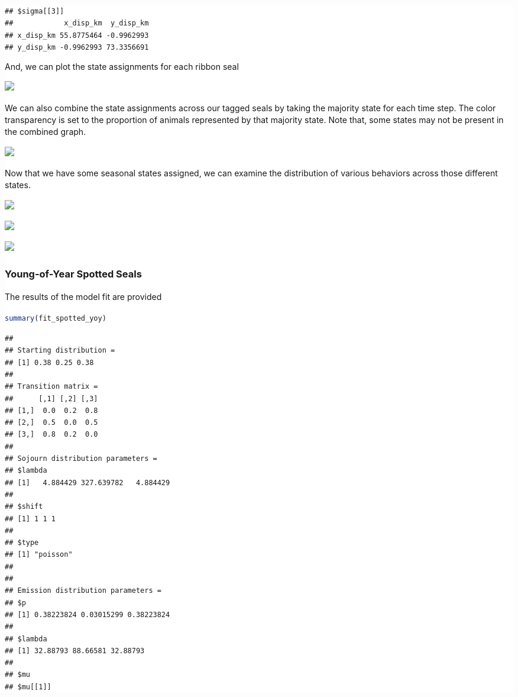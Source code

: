 ```
## $sigma[[3]]
##            x_disp_km  y_disp_km
## x_disp_km 55.8775464 -0.9962993
## y_disp_km -0.9962993 73.3356691
```

And, we can plot the state assignments for each ribbon seal

![](shmm_bearded_files/figure-html/plot-10-1.png) 

We can also combine the state assignments across our tagged seals by taking the majority state for each time step. The color transparency is set to the proportion of animals represented by that majority state. Note that, some states may not be present in the combined graph.

![](shmm_bearded_files/figure-html/plot-11-1.png) 

Now that we have some seasonal states assigned, we can examine the distribution of various behaviors across those different states.

![](shmm_bearded_files/figure-html/plot-12-1.png) 

![](shmm_bearded_files/figure-html/plot-13-1.png) 

![](shmm_bearded_files/figure-html/plot-14-1.png) 


### Young-of-Year Spotted Seals

The results of the model fit are provided


```r
summary(fit_spotted_yoy)
```

```
## 
## Starting distribution = 
## [1] 0.38 0.25 0.38
## 
## Transition matrix = 
##      [,1] [,2] [,3]
## [1,]  0.0  0.2  0.8
## [2,]  0.5  0.0  0.5
## [3,]  0.8  0.2  0.0
## 
## Sojourn distribution parameters = 
## $lambda
## [1]   4.884429 327.639782   4.884429
## 
## $shift
## [1] 1 1 1
## 
## $type
## [1] "poisson"
## 
## 
## Emission distribution parameters = 
## $p
## [1] 0.38223824 0.03015299 0.38223824
## 
## $lambda
## [1] 32.88793 88.66581 32.88793
## 
## $mu
## $mu[[1]]
```